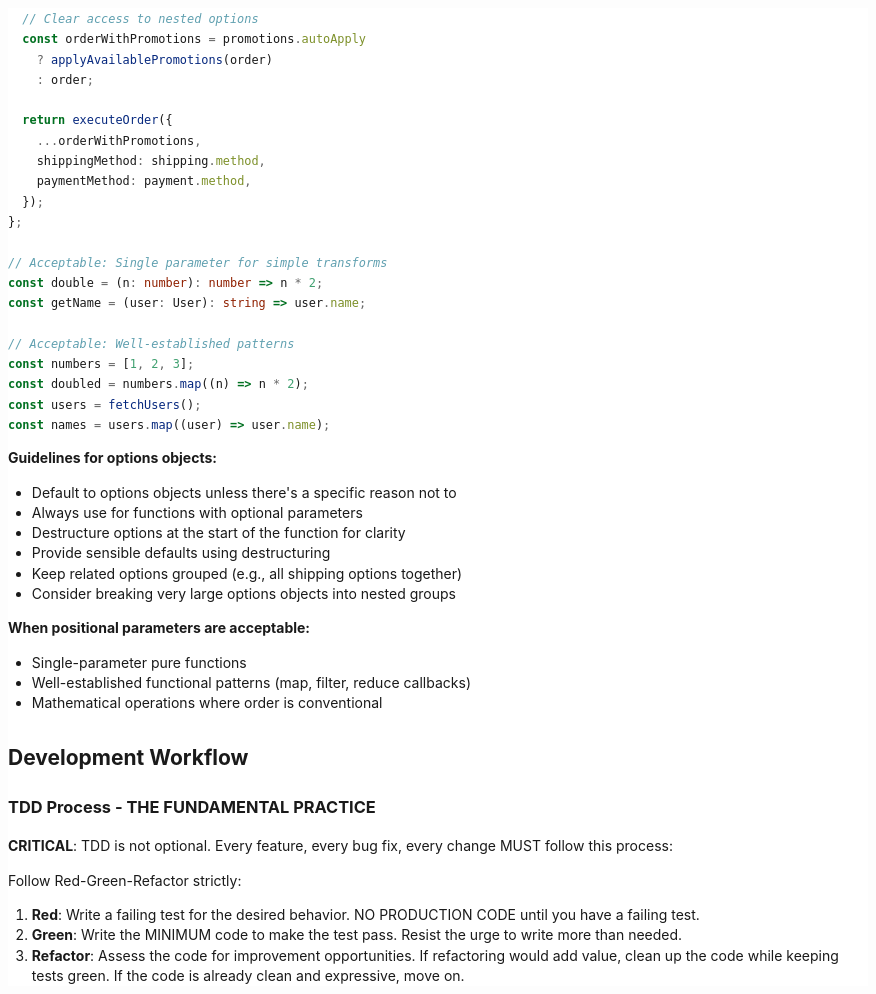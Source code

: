 ```typescript
  // Clear access to nested options
  const orderWithPromotions = promotions.autoApply
    ? applyAvailablePromotions(order)
    : order;

  return executeOrder({
    ...orderWithPromotions,
    shippingMethod: shipping.method,
    paymentMethod: payment.method,
  });
};

// Acceptable: Single parameter for simple transforms
const double = (n: number): number => n * 2;
const getName = (user: User): string => user.name;

// Acceptable: Well-established patterns
const numbers = [1, 2, 3];
const doubled = numbers.map((n) => n * 2);
const users = fetchUsers();
const names = users.map((user) => user.name);
```

**Guidelines for options objects:**

- Default to options objects unless there's a specific reason not to
- Always use for functions with optional parameters
- Destructure options at the start of the function for clarity
- Provide sensible defaults using destructuring
- Keep related options grouped (e.g., all shipping options together)
- Consider breaking very large options objects into nested groups

**When positional parameters are acceptable:**

- Single-parameter pure functions
- Well-established functional patterns (map, filter, reduce callbacks)
- Mathematical operations where order is conventional

## Development Workflow

### TDD Process - THE FUNDAMENTAL PRACTICE

**CRITICAL**: TDD is not optional. Every feature, every bug fix, every change MUST follow this process:

Follow Red-Green-Refactor strictly:

1. **Red**: Write a failing test for the desired behavior. NO PRODUCTION CODE until you have a failing test.
2. **Green**: Write the MINIMUM code to make the test pass. Resist the urge to write more than needed.
3. **Refactor**: Assess the code for improvement opportunities. If refactoring would add value, clean up the code while keeping tests green. If the code is already clean and expressive, move on.
